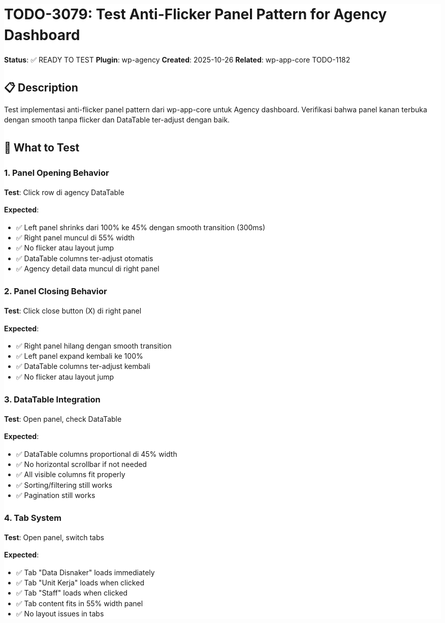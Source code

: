 # TODO-3079: Test Anti-Flicker Panel Pattern for Agency Dashboard

**Status**: ✅ READY TO TEST
**Plugin**: wp-agency
**Created**: 2025-10-26
**Related**: wp-app-core TODO-1182

## 📋 Description

Test implementasi anti-flicker panel pattern dari wp-app-core untuk Agency dashboard. Verifikasi bahwa panel kanan terbuka dengan smooth tanpa flicker dan DataTable ter-adjust dengan baik.

## 🎯 What to Test

### 1. Panel Opening Behavior

**Test**: Click row di agency DataTable

**Expected**:
- ✅ Left panel shrinks dari 100% ke 45% dengan smooth transition (300ms)
- ✅ Right panel muncul di 55% width
- ✅ No flicker atau layout jump
- ✅ DataTable columns ter-adjust otomatis
- ✅ Agency detail data muncul di right panel

### 2. Panel Closing Behavior

**Test**: Click close button (X) di right panel

**Expected**:
- ✅ Right panel hilang dengan smooth transition
- ✅ Left panel expand kembali ke 100%
- ✅ DataTable columns ter-adjust kembali
- ✅ No flicker atau layout jump

### 3. DataTable Integration

**Test**: Open panel, check DataTable

**Expected**:
- ✅ DataTable columns proportional di 45% width
- ✅ No horizontal scrollbar if not needed
- ✅ All visible columns fit properly
- ✅ Sorting/filtering still works
- ✅ Pagination still works

### 4. Tab System

**Test**: Open panel, switch tabs

**Expected**:
- ✅ Tab "Data Disnaker" loads immediately
- ✅ Tab "Unit Kerja" loads when clicked
- ✅ Tab "Staff" loads when clicked
- ✅ Tab content fits in 55% width panel
- ✅ No layout issues in tabs
